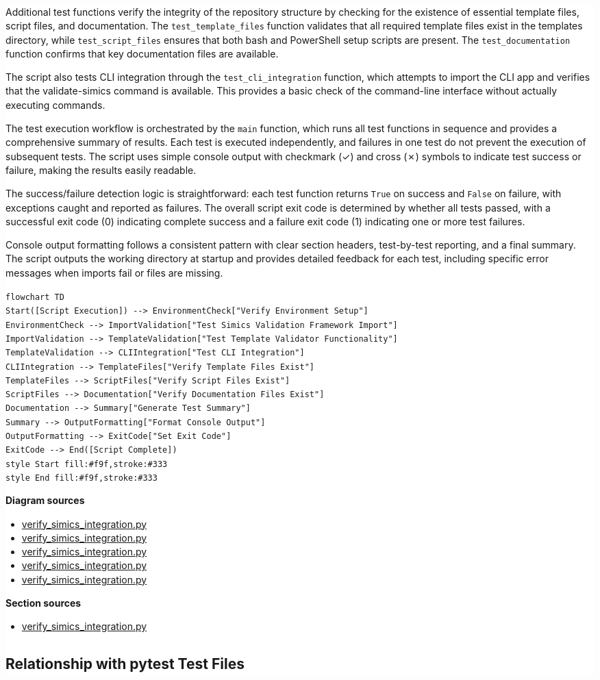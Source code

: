 Additional test functions verify the integrity of the repository structure by checking for the existence of essential template files, script files, and documentation. The `test_template_files` function validates that all required template files exist in the templates directory, while `test_script_files` ensures that both bash and PowerShell setup scripts are present. The `test_documentation` function confirms that key documentation files are available.

The script also tests CLI integration through the `test_cli_integration` function, which attempts to import the CLI app and verifies that the validate-simics command is available. This provides a basic check of the command-line interface without actually executing commands.

The test execution workflow is orchestrated by the `main` function, which runs all test functions in sequence and provides a comprehensive summary of results. Each test is executed independently, and failures in one test do not prevent the execution of subsequent tests. The script uses simple console output with checkmark (✓) and cross (✗) symbols to indicate test success or failure, making the results easily readable.

The success/failure detection logic is straightforward: each test function returns `True` on success and `False` on failure, with exceptions caught and reported as failures. The overall script exit code is determined by whether all tests passed, with a successful exit code (0) indicating complete success and a failure exit code (1) indicating one or more test failures.

Console output formatting follows a consistent pattern with clear section headers, test-by-test reporting, and a final summary. The script outputs the working directory at startup and provides detailed feedback for each test, including specific error messages when imports fail or files are missing.

```mermaid
flowchart TD
Start([Script Execution]) --> EnvironmentCheck["Verify Environment Setup"]
EnvironmentCheck --> ImportValidation["Test Simics Validation Framework Import"]
ImportValidation --> TemplateValidation["Test Template Validator Functionality"]
TemplateValidation --> CLIIntegration["Test CLI Integration"]
CLIIntegration --> TemplateFiles["Verify Template Files Exist"]
TemplateFiles --> ScriptFiles["Verify Script Files Exist"]
ScriptFiles --> Documentation["Verify Documentation Files Exist"]
Documentation --> Summary["Generate Test Summary"]
Summary --> OutputFormatting["Format Console Output"]
OutputFormatting --> ExitCode["Set Exit Code"]
ExitCode --> End([Script Complete])
style Start fill:#f9f,stroke:#333
style End fill:#f9f,stroke:#333
```

**Diagram sources**
- [verify_simics_integration.py](file://verify_simics_integration.py#L14-L53)
- [verify_simics_integration.py](file://verify_simics_integration.py#L57-L64)
- [verify_simics_integration.py](file://verify_simics_integration.py#L66-L77)
- [verify_simics_integration.py](file://verify_simics_integration.py#L79-L88)
- [verify_simics_integration.py](file://verify_simics_integration.py#L90-L97)

**Section sources**
- [verify_simics_integration.py](file://verify_simics_integration.py#L1-L186)

## Relationship with pytest Test Files
